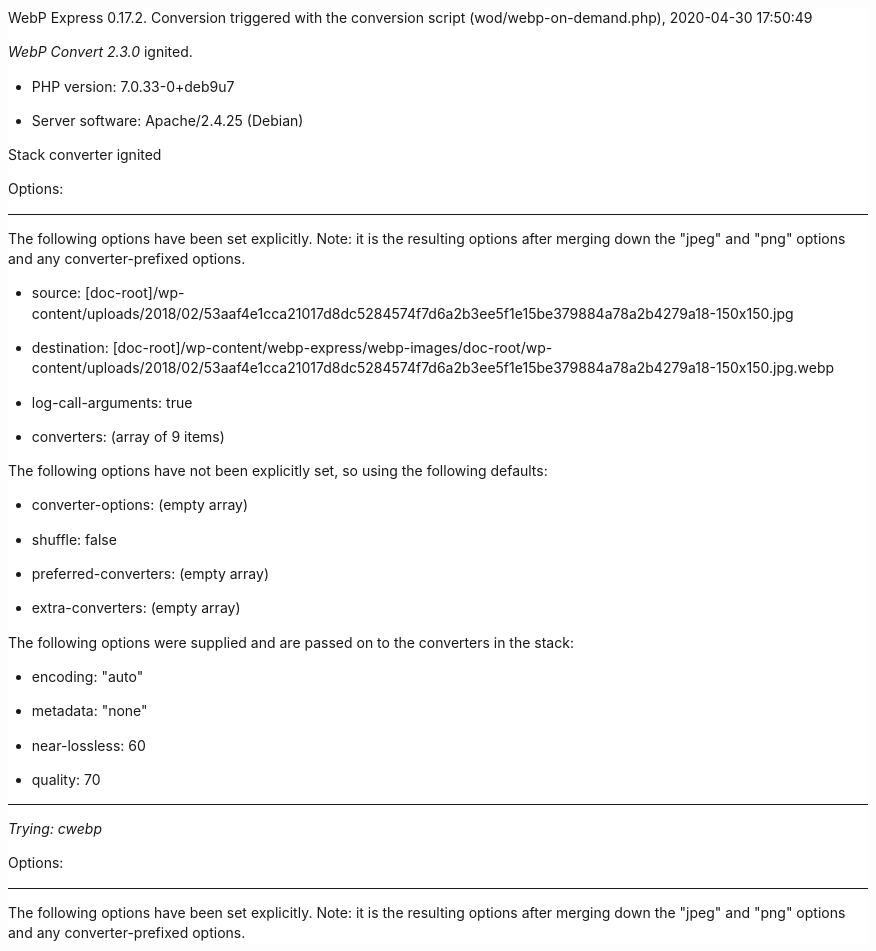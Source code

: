 WebP Express 0.17.2. Conversion triggered with the conversion script (wod/webp-on-demand.php), 2020-04-30 17:50:49


*WebP Convert 2.3.0*  ignited.

- PHP version: 7.0.33-0+deb9u7

- Server software: Apache/2.4.25 (Debian)


Stack converter ignited


Options:

------------

The following options have been set explicitly. Note: it is the resulting options after merging down the "jpeg" and "png" options and any converter-prefixed options.

- source: [doc-root]/wp-content/uploads/2018/02/53aaf4e1cca21017d8dc5284574f7d6a2b3ee5f1e15be379884a78a2b4279a18-150x150.jpg

- destination: [doc-root]/wp-content/webp-express/webp-images/doc-root/wp-content/uploads/2018/02/53aaf4e1cca21017d8dc5284574f7d6a2b3ee5f1e15be379884a78a2b4279a18-150x150.jpg.webp

- log-call-arguments: true

- converters: (array of 9 items)


The following options have not been explicitly set, so using the following defaults:

- converter-options: (empty array)

- shuffle: false

- preferred-converters: (empty array)

- extra-converters: (empty array)


The following options were supplied and are passed on to the converters in the stack:

- encoding: "auto"

- metadata: "none"

- near-lossless: 60

- quality: 70

------------



*Trying: cwebp* 


Options:

------------

The following options have been set explicitly. Note: it is the resulting options after merging down the "jpeg" and "png" options and any converter-prefixed options.
